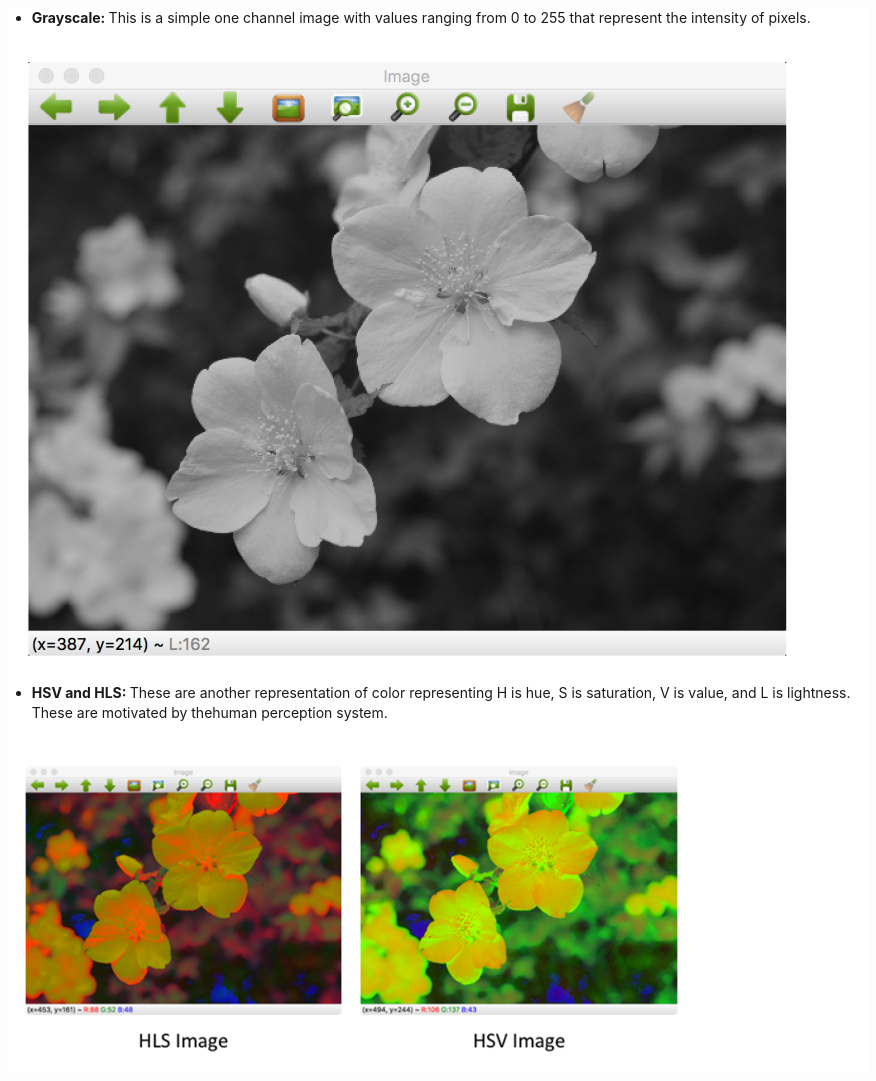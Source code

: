 - <b> Grayscale: </b> This is a simple one channel image with
values ranging from 0 to 255 that represent the
intensity of pixels.

![imgs](./imgs/lesson1-6.png)

- <b> HSV and HLS: </b> These are another representation of
color representing H is hue, S is saturation, V is
value, and L is lightness. These are motivated by thehuman perception system.

![imgs](./imgs/lesson1-7.png)
